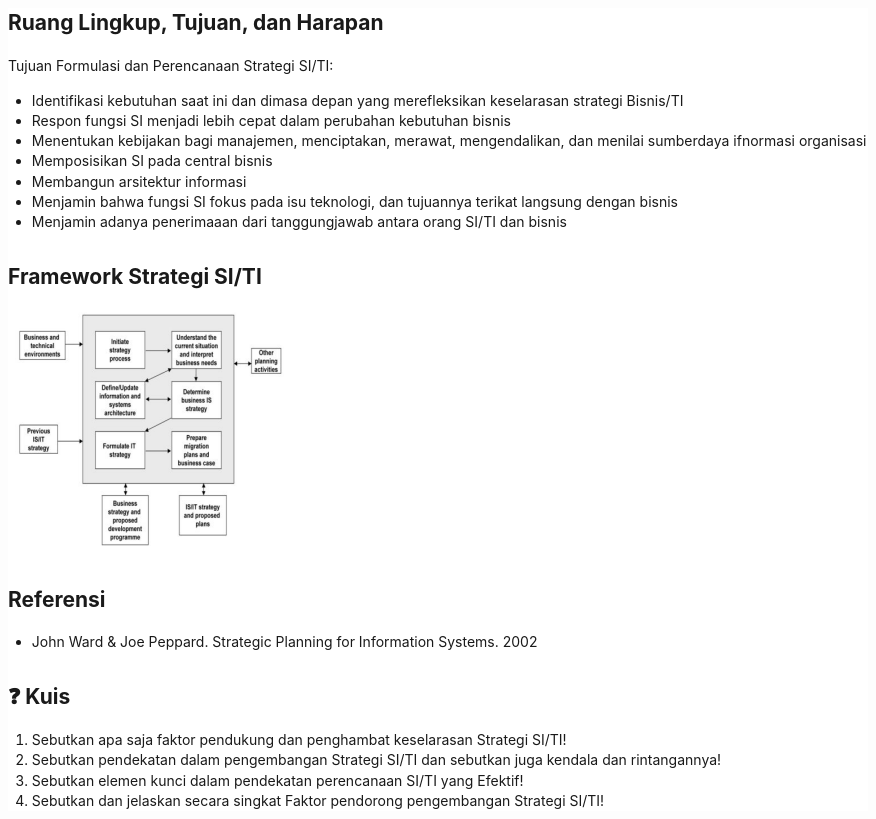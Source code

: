 ## Ruang Lingkup, Tujuan, dan Harapan

Tujuan Formulasi dan Perencanaan Strategi SI/TI:

- Identifikasi kebutuhan saat ini dan dimasa depan yang merefleksikan keselarasan strategi Bisnis/TI
- Respon fungsi SI menjadi lebih cepat dalam perubahan kebutuhan bisnis
- Menentukan kebijakan bagi manajemen, menciptakan, merawat, mengendalikan, dan menilai sumberdaya ifnormasi organisasi
- Memposisikan SI pada central bisnis
- Membangun arsitektur informasi
- Menjamin bahwa fungsi SI fokus pada isu teknologi, dan tujuannya terikat langsung dengan bisnis
- Menjamin adanya penerimaaan dari tanggungjawab antara orang SI/TI dan bisnis

## Framework Strategi SI/TI

![Framework Formulasi dan Perencanaan Strategi SI/TI](08.png)

## Referensi

- John Ward & Joe Peppard. Strategic Planning for Information Systems. 2002

## ❓ Kuis

1. Sebutkan apa saja faktor pendukung dan penghambat keselarasan Strategi SI/TI!
2. Sebutkan pendekatan dalam pengembangan Strategi SI/TI dan sebutkan juga kendala dan rintangannya!
3. Sebutkan elemen kunci dalam pendekatan perencanaan SI/TI yang Efektif!
4. Sebutkan dan jelaskan secara singkat Faktor pendorong pengembangan Strategi SI/TI!
